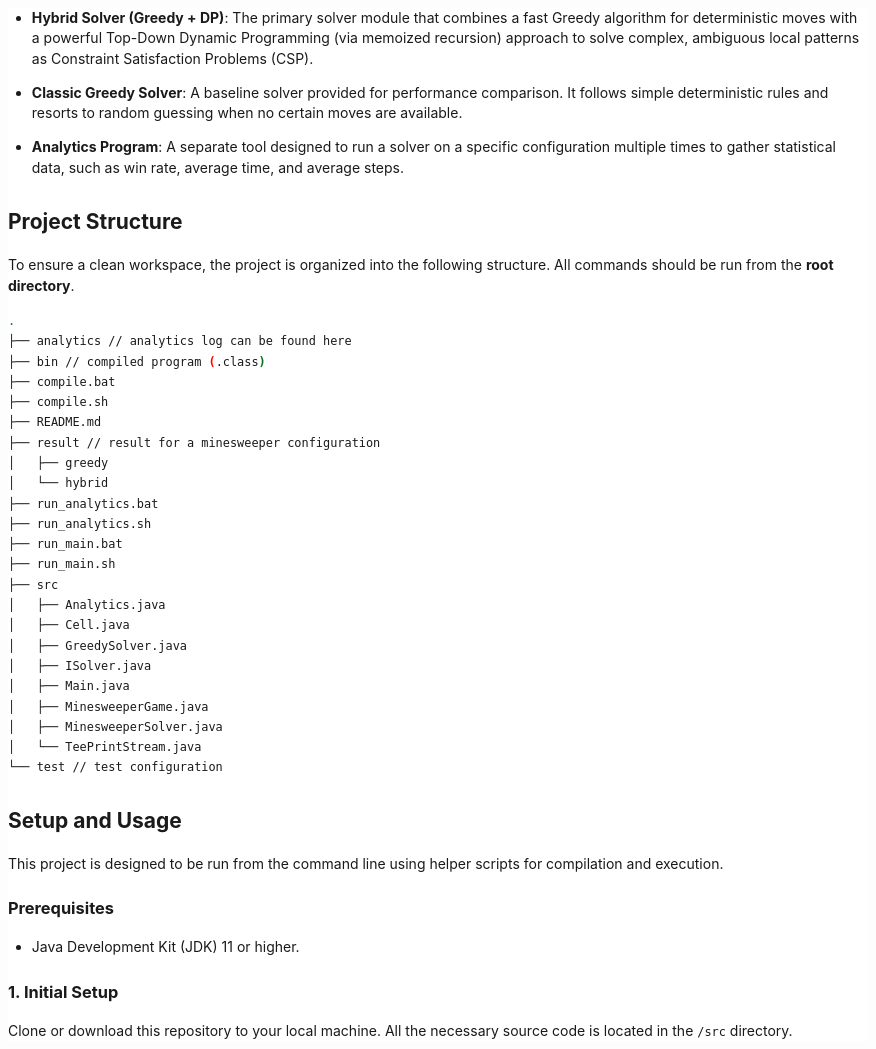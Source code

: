 *  **Hybrid Solver (Greedy + DP)**: The primary solver module that combines a fast Greedy algorithm for deterministic moves with a powerful Top-Down Dynamic Programming (via memoized recursion) approach to solve complex, ambiguous local patterns as Constraint Satisfaction Problems (CSP).

*  **Classic Greedy Solver**: A baseline solver provided for performance comparison. It follows simple deterministic rules and resorts to random guessing when no certain moves are available.

*  **Analytics Program**: A separate tool designed to run a solver on a specific configuration multiple times to gather statistical data, such as win rate, average time, and average steps.

  

## Project Structure

To ensure a clean workspace, the project is organized into the following structure. All commands should be run from the **root directory**.
```bash
.
├── analytics // analytics log can be found here
├── bin // compiled program (.class)
├── compile.bat
├── compile.sh
├── README.md
├── result // result for a minesweeper configuration
│   ├── greedy
│   └── hybrid
├── run_analytics.bat
├── run_analytics.sh
├── run_main.bat
├── run_main.sh
├── src
│   ├── Analytics.java
│   ├── Cell.java
│   ├── GreedySolver.java
│   ├── ISolver.java
│   ├── Main.java
│   ├── MinesweeperGame.java
│   ├── MinesweeperSolver.java
│   └── TeePrintStream.java
└── test // test configuration

```
## Setup and Usage
This project is designed to be run from the command line using helper scripts for compilation and execution.

### Prerequisites
* Java Development Kit (JDK) 11 or higher.

### 1. Initial Setup
Clone or download this repository to your local machine. All the necessary source code is located in the `/src` directory.
